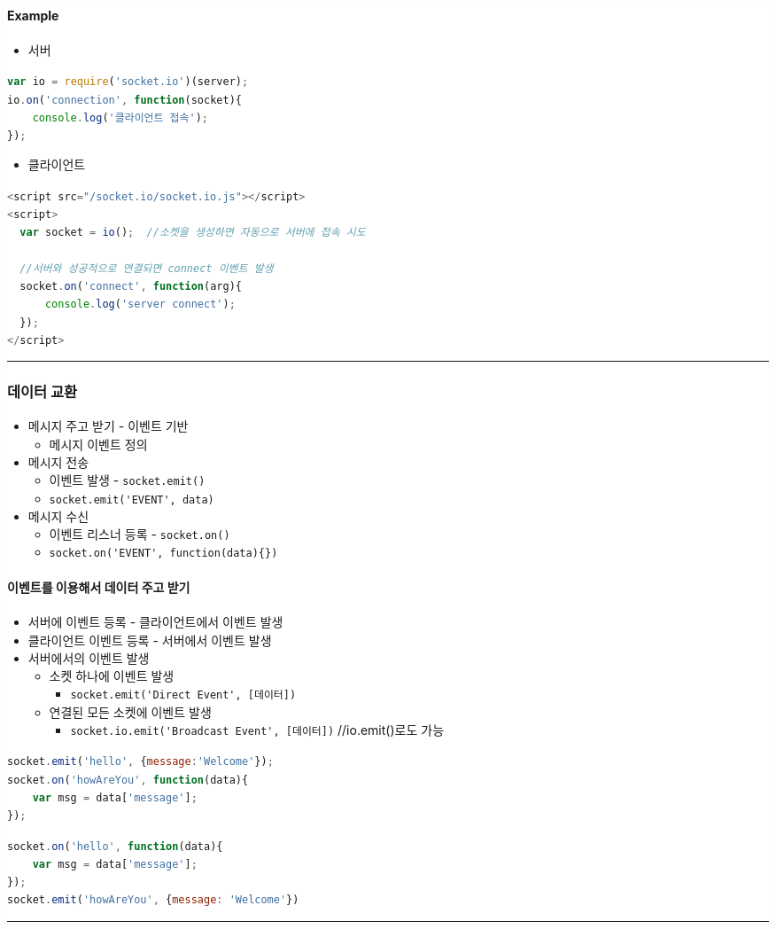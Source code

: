 #### Example
* 서버
```JavaScript
var io = require('socket.io')(server);
io.on('connection', function(socket){
    console.log('클라이언트 접속');
});
```
* 클라이언트
```JavaScript
<script src="/socket.io/socket.io.js"></script>
<script>
  var socket = io();  //소켓을 생성하면 자동으로 서버에 접속 시도

  //서버와 성공적으로 연결되면 connect 이벤트 발생
  socket.on('connect', function(arg){
      console.log('server connect');
  });
</script>
```

---

### 데이터 교환
* 메시지 주고 받기 - 이벤트 기반
  * 메시지 이벤트 정의
* 메시지 전송
  * 이벤트 발생 - `socket.emit()`
  * `socket.emit('EVENT', data)`
* 메시지 수신
  * 이벤트 리스너 등록 - `socket.on()`
  * `socket.on('EVENT', function(data){})`

#### 이벤트를 이용해서 데이터 주고 받기
* 서버에 이벤트 등록 - 클라이언트에서 이벤트 발생
* 클라이언트 이벤트 등록 - 서버에서 이벤트 발생
* 서버에서의 이벤트 발생
  * 소켓 하나에 이벤트 발생
    * `socket.emit('Direct Event', [데이터])`
  * 연결된 모든 소켓에 이벤트 발생
    * `socket.io.emit('Broadcast Event', [데이터])`  //io.emit()로도 가능

```JavaScript
socket.emit('hello', {message:'Welcome'});
socket.on('howAreYou', function(data){
    var msg = data['message'];
});
```
```JavaScript
socket.on('hello', function(data){
    var msg = data['message'];
});
socket.emit('howAreYou', {message: 'Welcome'})
```

---
